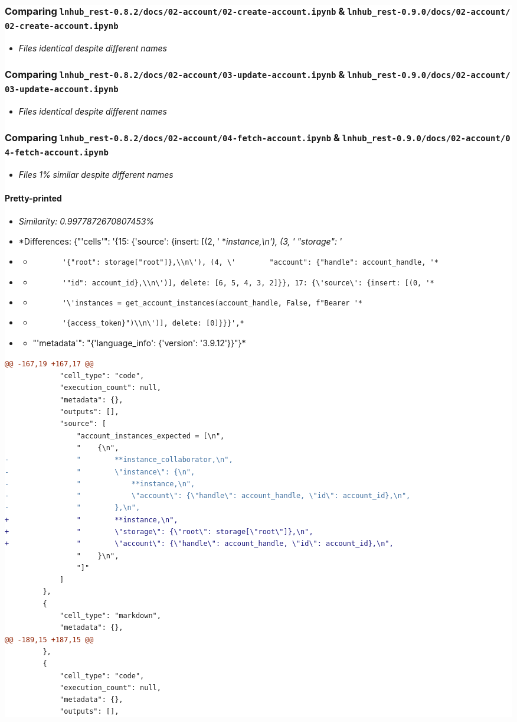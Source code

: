 ### Comparing `lnhub_rest-0.8.2/docs/02-account/02-create-account.ipynb` & `lnhub_rest-0.9.0/docs/02-account/02-create-account.ipynb`

 * *Files identical despite different names*

### Comparing `lnhub_rest-0.8.2/docs/02-account/03-update-account.ipynb` & `lnhub_rest-0.9.0/docs/02-account/03-update-account.ipynb`

 * *Files identical despite different names*

### Comparing `lnhub_rest-0.8.2/docs/02-account/04-fetch-account.ipynb` & `lnhub_rest-0.9.0/docs/02-account/04-fetch-account.ipynb`

 * *Files 1% similar despite different names*

#### Pretty-printed

 * *Similarity: 0.9977872670807453%*

 * *Differences: {"'cells'": '{15: {\'source\': {insert: [(2, \'        **instance,\\n\'), (3, \'        "storage": '*

 * *            '{"root": storage["root"]},\\n\'), (4, \'        "account": {"handle": account_handle, '*

 * *            '"id": account_id},\\n\')], delete: [6, 5, 4, 3, 2]}}, 17: {\'source\': {insert: [(0, '*

 * *            '\'instances = get_account_instances(account_handle, False, f"Bearer '*

 * *            '{access_token}")\\n\')], delete: [0]}}}',*

 * * "'metadata'": "{'language_info': {'version': '3.9.12'}}"}*

```diff
@@ -167,19 +167,17 @@
             "cell_type": "code",
             "execution_count": null,
             "metadata": {},
             "outputs": [],
             "source": [
                 "account_instances_expected = [\n",
                 "    {\n",
-                "        **instance_collaborator,\n",
-                "        \"instance\": {\n",
-                "            **instance,\n",
-                "            \"account\": {\"handle\": account_handle, \"id\": account_id},\n",
-                "        },\n",
+                "        **instance,\n",
+                "        \"storage\": {\"root\": storage[\"root\"]},\n",
+                "        \"account\": {\"handle\": account_handle, \"id\": account_id},\n",
                 "    }\n",
                 "]"
             ]
         },
         {
             "cell_type": "markdown",
             "metadata": {},
@@ -189,15 +187,15 @@
         },
         {
             "cell_type": "code",
             "execution_count": null,
             "metadata": {},
             "outputs": [],
```